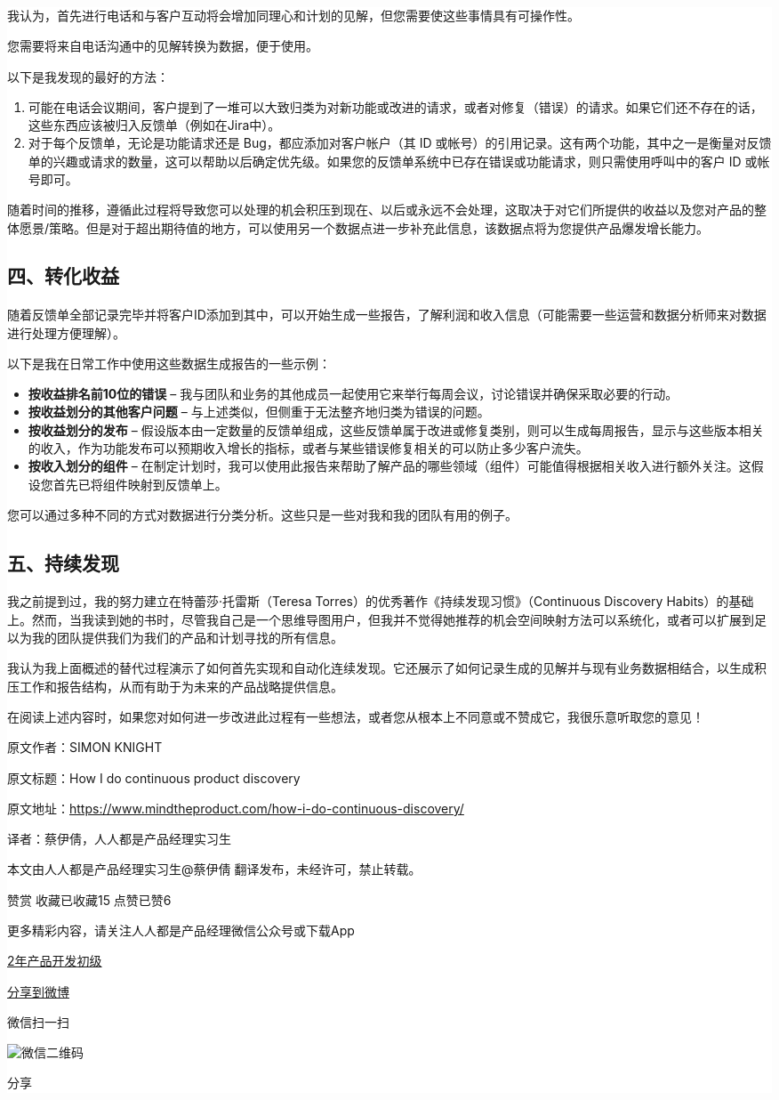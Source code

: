 我认为，首先进行电话和与客户互动将会增加同理心和计划的见解，但您需要使这些事情具有可操作性。

您需要将来自电话沟通中的见解转换为数据，便于使用。

以下是我发现的最好的方法：

1.  可能在电话会议期间，客户提到了一堆可以大致归类为对新功能或改进的请求，或者对修复（错误）的请求。如果它们还不存在的话，这些东西应该被归入反馈单（例如在Jira中）。
2.  对于每个反馈单，无论是功能请求还是 Bug，都应添加对客户帐户（其 ID 或帐号）的引用记录。这有两个功能，其中之一是衡量对反馈单的兴趣或请求的数量，这可以帮助以后确定优先级。如果您的反馈单系统中已存在错误或功能请求，则只需使用呼叫中的客户 ID 或帐号即可。

随着时间的推移，遵循此过程将导致您可以处理的机会积压到现在、以后或永远不会处理，这取决于对它们所提供的收益以及您对产品的整体愿景/策略。但是对于超出期待值的地方，可以使用另一个数据点进一步补充此信息，该数据点将为您提供产品爆发增长能力。

## 四、转化收益

随着反馈单全部记录完毕并将客户ID添加到其中，可以开始生成一些报告，了解利润和收入信息（可能需要一些运营和数据分析师来对数据进行处理方便理解）。

以下是我在日常工作中使用这些数据生成报告的一些示例：

*   **按收益排名前10位的错误** – 我与团队和业务的其他成员一起使用它来举行每周会议，讨论错误并确保采取必要的行动。
*   **按收益划分的其他客户问题** – 与上述类似，但侧重于无法整齐地归类为错误的问题。
*   **按收益划分的发布** – 假设版本由一定数量的反馈单组成，这些反馈单属于改进或修复类别，则可以生成每周报告，显示与这些版本相关的收入，作为功能发布可以预期收入增长的指标，或者与某些错误修复相关的可以防止多少客户流失。
*   **按收入划分的组件** – 在制定计划时，我可以使用此报告来帮助了解产品的哪些领域（组件）可能值得根据相关收入进行额外关注。这假设您首先已将组件映射到反馈单上。

您可以通过多种不同的方式对数据进行分类分析。这些只是一些对我和我的团队有用的例子。

## 五、持续发现

我之前提到过，我的努力建立在特蕾莎·托雷斯（Teresa Torres）的优秀著作《持续发现习惯》（Continuous Discovery Habits）的基础上。然而，当我读到她的书时，尽管我自己是一个思维导图用户，但我并不觉得她推荐的机会空间映射方法可以系统化，或者可以扩展到足以为我的团队提供我们为我们的产品和计划寻找的所有信息。

我认为我上面概述的替代过程演示了如何首先实现和自动化连续发现。它还展示了如何记录生成的见解并与现有业务数据相结合，以生成积压工作和报告结构，从而有助于为未来的产品战略提供信息。

在阅读上述内容时，如果您对如何进一步改进此过程有一些想法，或者您从根本上不同意或不赞成它，我很乐意听取您的意见！

原文作者：SIMON KNIGHT

原文标题：How I do continuous product discovery

原文地址：https://www.mindtheproduct.com/how-i-do-continuous-discovery/

译者：蔡伊倩，人人都是产品经理实习生

本文由人人都是产品经理实习生@蔡伊倩 翻译发布，未经许可，禁止转载。

赞赏 收藏已收藏15 点赞已赞6

更多精彩内容，请关注人人都是产品经理微信公众号或下载App

[2年](https://www.woshipm.com/tag/2%e5%b9%b4)[产品开发](https://www.woshipm.com/tag/%e4%ba%a7%e5%93%81%e5%bc%80%e5%8f%91)[初级](https://www.woshipm.com/tag/%e5%88%9d%e7%ba%a7)

[分享到微博](https://service.weibo.com/share/share.php?appkey=2775287854&title=我如何持续地进行产品开发&url=https://www.woshipm.com/pmd/5499460.html&pic=https://image.woshipm.com/wp-files/2022/06/FOXvGVRKAWlC5uQnuUef.jpg)

微信扫一扫

![微信二维码](https://api.pwmqr.com/qrcode/create/?url=https://www.woshipm.com/pmd/5499460.html)

分享